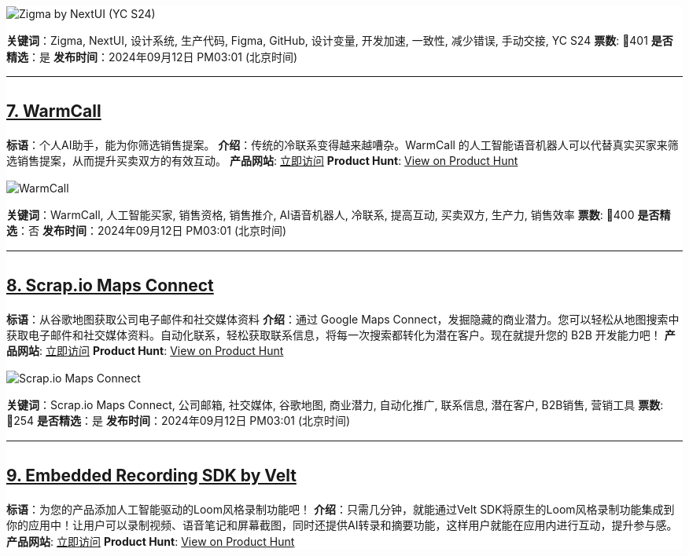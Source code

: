 ![Zigma by NextUI (YC S24)](https://ph-files.imgix.net/7f6c22a2-c633-4725-9aff-fca91fb79a14.jpeg?auto=format&fit=crop&frame=1&h=512&w=1024)

**关键词**：Zigma, NextUI, 设计系统, 生产代码, Figma, GitHub, 设计变量, 开发加速, 一致性, 减少错误, 手动交接, YC S24
**票数**: 🔺401
**是否精选**：是
**发布时间**：2024年09月12日 PM03:01 (北京时间)

---

## [7. WarmCall](https://www.producthunt.com/posts/warmcall?utm_campaign=producthunt-api&utm_medium=api-v2&utm_source=Application%3A+daily+ph+%28ID%3A+133301%29)
**标语**：个人AI助手，能为你筛选销售提案。
**介绍**：传统的冷联系变得越来越嘈杂。WarmCall 的人工智能语音机器人可以代替真实买家来筛选销售提案，从而提升买卖双方的有效互动。
**产品网站**: [立即访问](https://www.producthunt.com/r/DBJUFRSJGFUKFF?utm_campaign=producthunt-api&utm_medium=api-v2&utm_source=Application%3A+daily+ph+%28ID%3A+133301%29)
**Product Hunt**: [View on Product Hunt](https://www.producthunt.com/posts/warmcall?utm_campaign=producthunt-api&utm_medium=api-v2&utm_source=Application%3A+daily+ph+%28ID%3A+133301%29)

![WarmCall](https://ph-files.imgix.net/40051e72-02be-4b3d-adff-ceffc3b8be2c.png?auto=format&fit=crop&frame=1&h=512&w=1024)

**关键词**：WarmCall, 人工智能买家, 销售资格, 销售推介, AI语音机器人, 冷联系, 提高互动, 买卖双方, 生产力, 销售效率
**票数**: 🔺400
**是否精选**：否
**发布时间**：2024年09月12日 PM03:01 (北京时间)

---

## [8. Scrap.io Maps Connect](https://www.producthunt.com/posts/scrap-io-maps-connect?utm_campaign=producthunt-api&utm_medium=api-v2&utm_source=Application%3A+daily+ph+%28ID%3A+133301%29)
**标语**：从谷歌地图获取公司电子邮件和社交媒体资料
**介绍**：通过 Google Maps Connect，发掘隐藏的商业潜力。您可以轻松从地图搜索中获取电子邮件和社交媒体资料。自动化联系，轻松获取联系信息，将每一次搜索都转化为潜在客户。现在就提升您的 B2B 开发能力吧！
**产品网站**: [立即访问](https://www.producthunt.com/r/KBMYB4RL4CW3O3?utm_campaign=producthunt-api&utm_medium=api-v2&utm_source=Application%3A+daily+ph+%28ID%3A+133301%29)
**Product Hunt**: [View on Product Hunt](https://www.producthunt.com/posts/scrap-io-maps-connect?utm_campaign=producthunt-api&utm_medium=api-v2&utm_source=Application%3A+daily+ph+%28ID%3A+133301%29)

![Scrap.io Maps Connect](https://ph-files.imgix.net/7b04b6a9-6f1c-43d1-9aa6-51700a5d601a.png?auto=format&fit=crop&frame=1&h=512&w=1024)

**关键词**：Scrap.io Maps Connect, 公司邮箱, 社交媒体, 谷歌地图, 商业潜力, 自动化推广, 联系信息, 潜在客户, B2B销售, 营销工具
**票数**: 🔺254
**是否精选**：是
**发布时间**：2024年09月12日 PM03:01 (北京时间)

---

## [9. Embedded Recording SDK by Velt](https://www.producthunt.com/posts/embedded-recording-sdk-by-velt?utm_campaign=producthunt-api&utm_medium=api-v2&utm_source=Application%3A+daily+ph+%28ID%3A+133301%29)
**标语**：为您的产品添加人工智能驱动的Loom风格录制功能吧！
**介绍**：只需几分钟，就能通过Velt SDK将原生的Loom风格录制功能集成到你的应用中！让用户可以录制视频、语音笔记和屏幕截图，同时还提供AI转录和摘要功能，这样用户就能在应用内进行互动，提升参与感。
**产品网站**: [立即访问](https://www.producthunt.com/r/YV2BWAAKFXOZSH?utm_campaign=producthunt-api&utm_medium=api-v2&utm_source=Application%3A+daily+ph+%28ID%3A+133301%29)
**Product Hunt**: [View on Product Hunt](https://www.producthunt.com/posts/embedded-recording-sdk-by-velt?utm_campaign=producthunt-api&utm_medium=api-v2&utm_source=Application%3A+daily+ph+%28ID%3A+133301%29)

